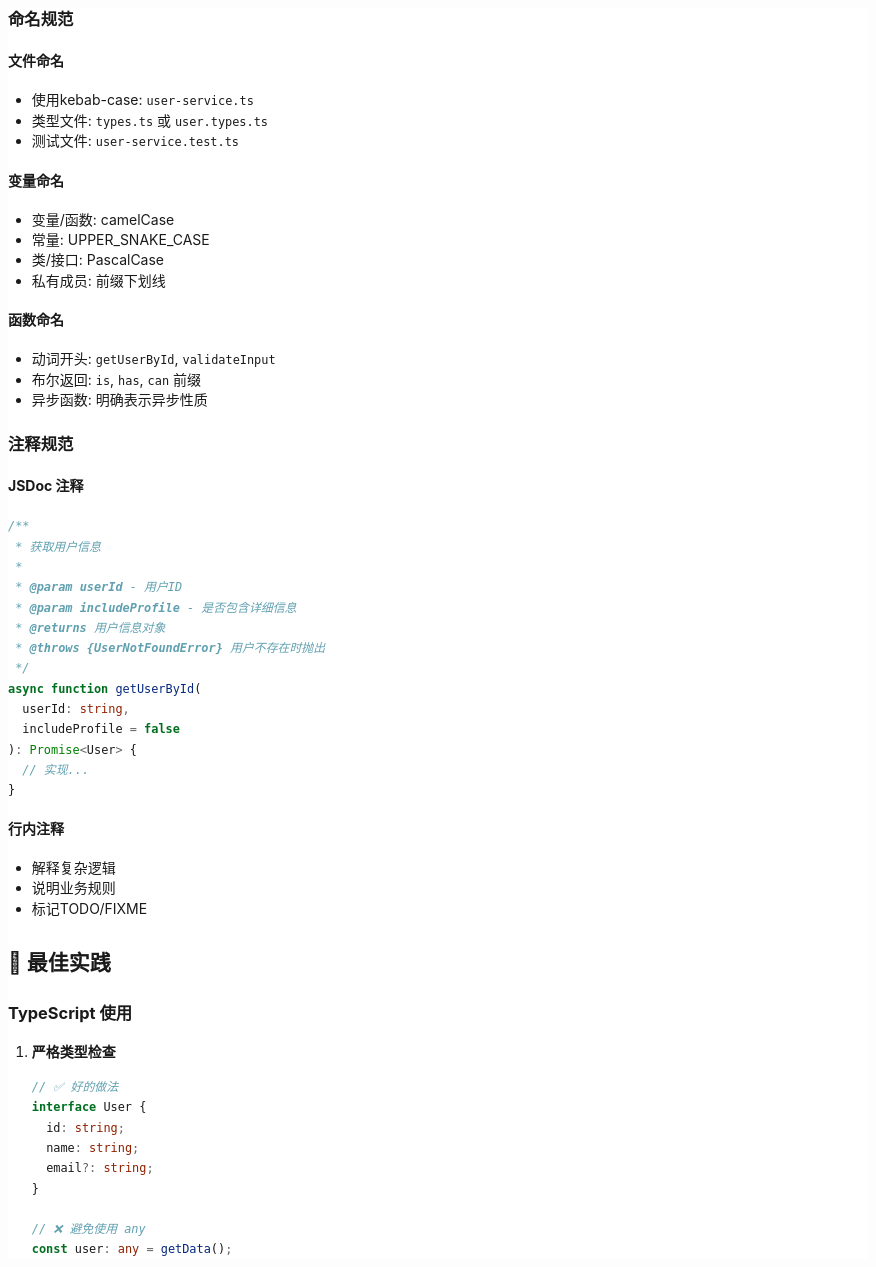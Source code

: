 ### 命名规范

#### 文件命名
- 使用kebab-case: `user-service.ts`
- 类型文件: `types.ts` 或 `user.types.ts`
- 测试文件: `user-service.test.ts`

#### 变量命名
- 变量/函数: camelCase
- 常量: UPPER_SNAKE_CASE
- 类/接口: PascalCase
- 私有成员: 前缀下划线

#### 函数命名
- 动词开头: `getUserById`, `validateInput`
- 布尔返回: `is`, `has`, `can` 前缀
- 异步函数: 明确表示异步性质

### 注释规范

#### JSDoc 注释
```typescript
/**
 * 获取用户信息
 * 
 * @param userId - 用户ID
 * @param includeProfile - 是否包含详细信息
 * @returns 用户信息对象
 * @throws {UserNotFoundError} 用户不存在时抛出
 */
async function getUserById(
  userId: string, 
  includeProfile = false
): Promise<User> {
  // 实现...
}
```

#### 行内注释
- 解释复杂逻辑
- 说明业务规则
- 标记TODO/FIXME

## 🚀 最佳实践

### TypeScript 使用

1. **严格类型检查**
   ```typescript
   // ✅ 好的做法
   interface User {
     id: string;
     name: string;
     email?: string;
   }
   
   // ❌ 避免使用 any
   const user: any = getData();
   ```
